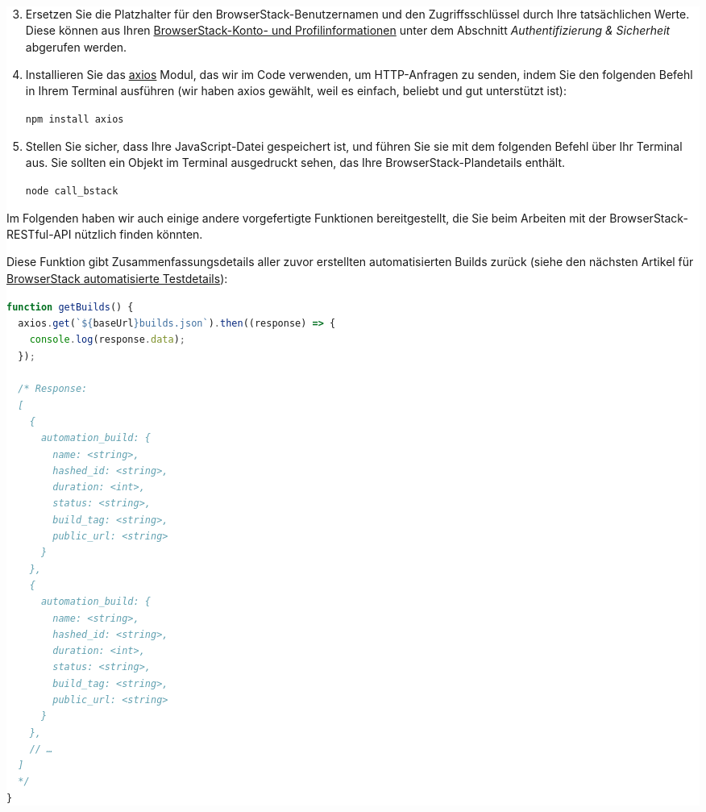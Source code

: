 3. Ersetzen Sie die Platzhalter für den BrowserStack-Benutzernamen und den Zugriffsschlüssel durch Ihre tatsächlichen Werte. Diese können aus Ihren [BrowserStack-Konto- und Profilinformationen](https://www.browserstack.com/accounts/profile/details) unter dem Abschnitt _Authentifizierung & Sicherheit_ abgerufen werden.
4. Installieren Sie das [axios](https://www.npmjs.com/package/axios) Modul, das wir im Code verwenden, um HTTP-Anfragen zu senden, indem Sie den folgenden Befehl in Ihrem Terminal ausführen (wir haben axios gewählt, weil es einfach, beliebt und gut unterstützt ist):

   ```bash
   npm install axios
   ```

5. Stellen Sie sicher, dass Ihre JavaScript-Datei gespeichert ist, und führen Sie sie mit dem folgenden Befehl über Ihr Terminal aus. Sie sollten ein Objekt im Terminal ausgedruckt sehen, das Ihre BrowserStack-Plandetails enthält.

   ```bash
   node call_bstack
   ```

Im Folgenden haben wir auch einige andere vorgefertigte Funktionen bereitgestellt, die Sie beim Arbeiten mit der BrowserStack-RESTful-API nützlich finden könnten.

Diese Funktion gibt Zusammenfassungsdetails aller zuvor erstellten automatisierten Builds zurück (siehe den nächsten Artikel für [BrowserStack automatisierte Testdetails](/de/docs/Learn_web_development/Extensions/Testing/Your_own_automation_environment#browserstack)):

```js
function getBuilds() {
  axios.get(`${baseUrl}builds.json`).then((response) => {
    console.log(response.data);
  });

  /* Response:
  [
    {
      automation_build: {
        name: <string>,
        hashed_id: <string>,
        duration: <int>,
        status: <string>,
        build_tag: <string>,
        public_url: <string>
      }
    },
    {
      automation_build: {
        name: <string>,
        hashed_id: <string>,
        duration: <int>,
        status: <string>,
        build_tag: <string>,
        public_url: <string>
      }
    },
    // …
  ]
  */
}
```
